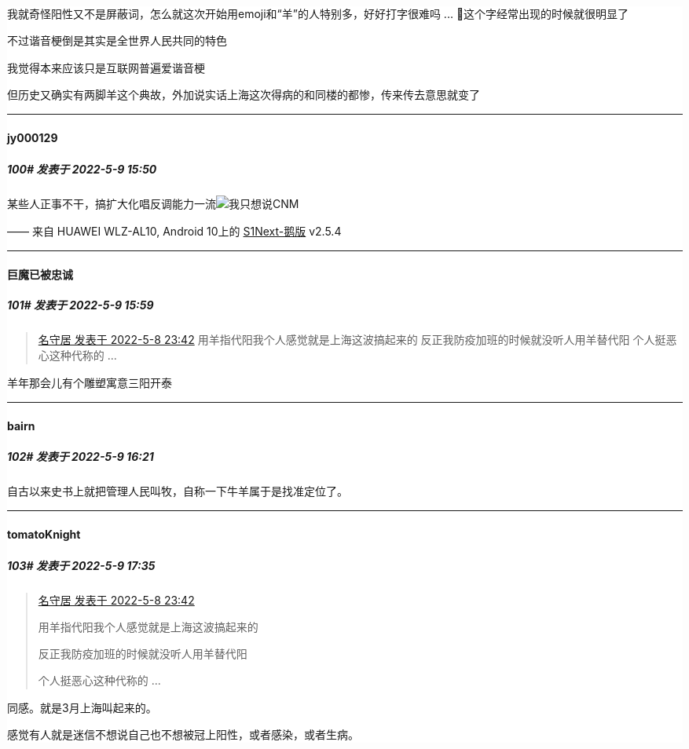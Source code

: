 我就奇怪阳性又不是屏蔽词，怎么就这次开始用emoji和“羊”的人特别多，好好打字很难吗 ...</blockquote>
🐎这个字经常出现的时候就很明显了

不过谐音梗倒是其实是全世界人民共同的特色

我觉得本来应该只是互联网普遍爱谐音梗

但历史又确实有两脚羊这个典故，外加说实话上海这次得病的和同楼的都惨，传来传去意思就变了

*****

####  jy000129  
##### 100#       发表于 2022-5-9 15:50

某些人正事不干，搞扩大化唱反调能力一流<img src="https://static.saraba1st.com/image/smiley/face2017/019.png" referrerpolicy="no-referrer">我只想说CNM

—— 来自 HUAWEI WLZ-AL10, Android 10上的 [S1Next-鹅版](https://github.com/ykrank/S1-Next/releases) v2.5.4



*****

####  巨魔已被忠诚  
##### 101#       发表于 2022-5-9 15:59

<blockquote><a href="httphttps://bbs.saraba1st.com/2b/forum.php?mod=redirect&amp;goto=findpost&amp;pid=55746224&amp;ptid=2068539" target="_blank">名守居 发表于 2022-5-8 23:42</a>
用羊指代阳我个人感觉就是上海这波搞起来的
反正我防疫加班的时候就没听人用羊替代阳
个人挺恶心这种代称的 ...</blockquote>
羊年那会儿有个雕塑寓意三阳开泰



*****

####  bairn  
##### 102#       发表于 2022-5-9 16:21

自古以来史书上就把管理人民叫牧，自称一下牛羊属于是找准定位了。



*****

####  tomatoKnight  
##### 103#       发表于 2022-5-9 17:35

<blockquote><a href="httphttps://bbs.saraba1st.com/2b/forum.php?mod=redirect&amp;goto=findpost&amp;pid=55746224&amp;ptid=2068539" target="_blank">名守居 发表于 2022-5-8 23:42</a>

用羊指代阳我个人感觉就是上海这波搞起来的

反正我防疫加班的时候就没听人用羊替代阳

个人挺恶心这种代称的 ...</blockquote>
同感。就是3月上海叫起来的。

感觉有人就是迷信不想说自己也不想被冠上阳性，或者感染，或者生病。
